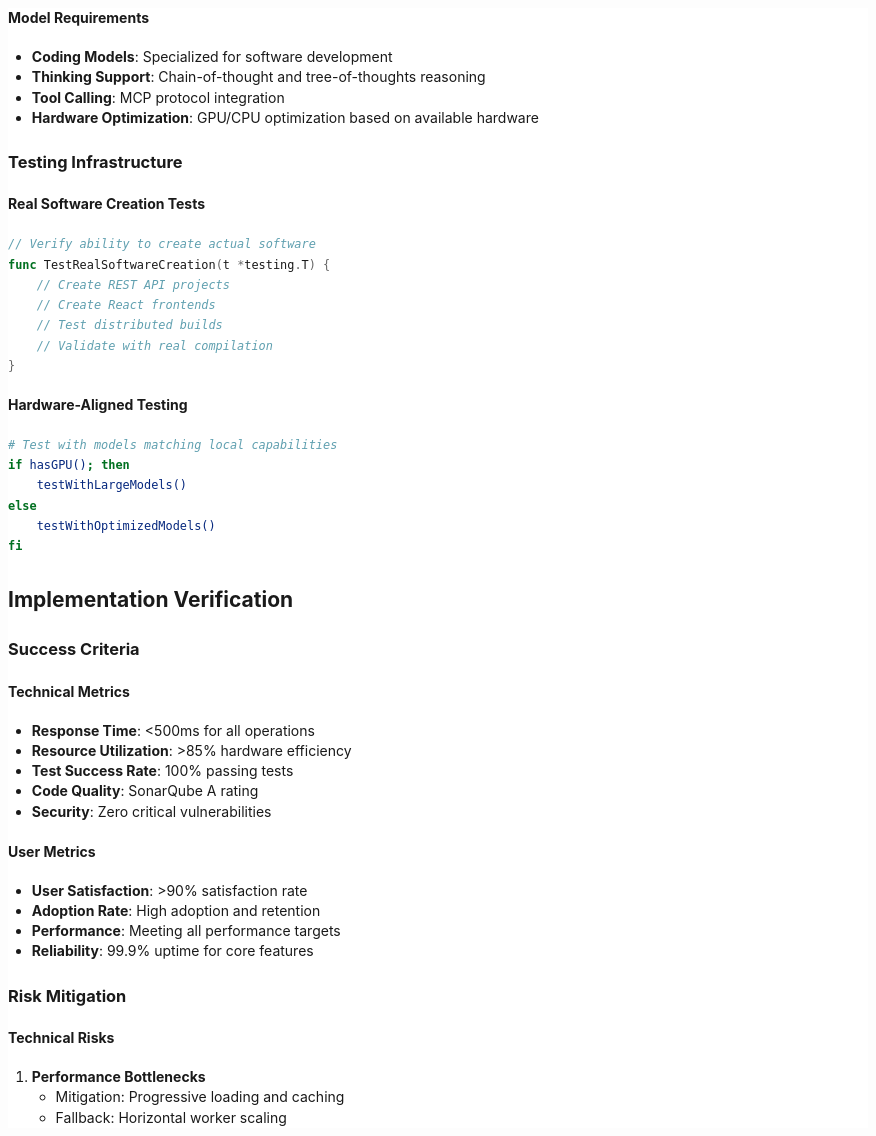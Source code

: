 #### Model Requirements
- **Coding Models**: Specialized for software development
- **Thinking Support**: Chain-of-thought and tree-of-thoughts reasoning
- **Tool Calling**: MCP protocol integration
- **Hardware Optimization**: GPU/CPU optimization based on available hardware

### Testing Infrastructure

#### Real Software Creation Tests
```go
// Verify ability to create actual software
func TestRealSoftwareCreation(t *testing.T) {
    // Create REST API projects
    // Create React frontends
    // Test distributed builds
    // Validate with real compilation
}
```

#### Hardware-Aligned Testing
```bash
# Test with models matching local capabilities
if hasGPU(); then
    testWithLargeModels()
else
    testWithOptimizedModels()
fi
```

## Implementation Verification

### Success Criteria

#### Technical Metrics
- **Response Time**: <500ms for all operations
- **Resource Utilization**: >85% hardware efficiency
- **Test Success Rate**: 100% passing tests
- **Code Quality**: SonarQube A rating
- **Security**: Zero critical vulnerabilities

#### User Metrics
- **User Satisfaction**: >90% satisfaction rate
- **Adoption Rate**: High adoption and retention
- **Performance**: Meeting all performance targets
- **Reliability**: 99.9% uptime for core features

### Risk Mitigation

#### Technical Risks
1. **Performance Bottlenecks**
   - Mitigation: Progressive loading and caching
   - Fallback: Horizontal worker scaling
